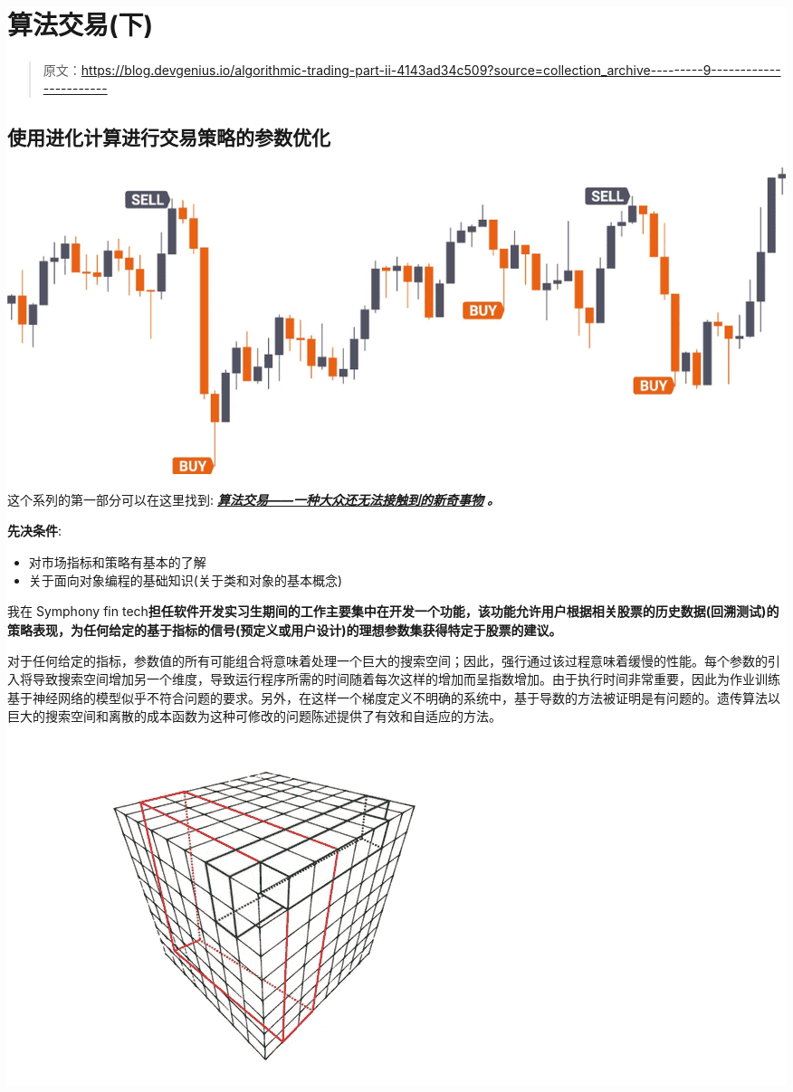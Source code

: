 # 算法交易(下)

> 原文：<https://blog.devgenius.io/algorithmic-trading-part-ii-4143ad34c509?source=collection_archive---------9----------------------->

## 使用进化计算进行交易策略的参数优化

![](img/63f5eb793663c43fe741e9273ca21c0c.png)

这个系列的第一部分可以在这里找到: [***算法交易——一种大众还无法接触到的新奇事物***](https://medium.com/@rai28.avi/algorithmic-trading-a-novelty-still-inaccessible-to-the-masses-39317c0b1c20?source=friends_link&sk=e1bb29d53c25dd4a637b803586435b84) ***。***

**先决条件**:

*   对市场指标和策略有基本的了解
*   关于面向对象编程的基础知识(关于类和对象的基本概念)

我在 Symphony fin tech**担任软件开发实习生期间的工作主要集中在开发一个功能，该功能允许用户根据相关股票的历史数据(回溯测试)的策略表现，为任何给定的基于指标的信号(预定义或用户设计)的理想参数集获得特定于股票的建议。**

对于任何给定的指标，参数值的所有可能组合将意味着处理一个巨大的搜索空间；因此，强行通过该过程意味着缓慢的性能。每个参数的引入将导致搜索空间增加另一个维度，导致运行程序所需的时间随着每次这样的增加而呈指数增加。由于执行时间非常重要，因此为作业训练基于神经网络的模型似乎不符合问题的要求。另外，在这样一个梯度定义不明确的系统中，基于导数的方法被证明是有问题的。遗传算法以巨大的搜索空间和离散的成本函数为这种可修改的问题陈述提供了有效和自适应的方法。

![](img/497ccf8bc1baf4da8f995b1e02675839.png)

